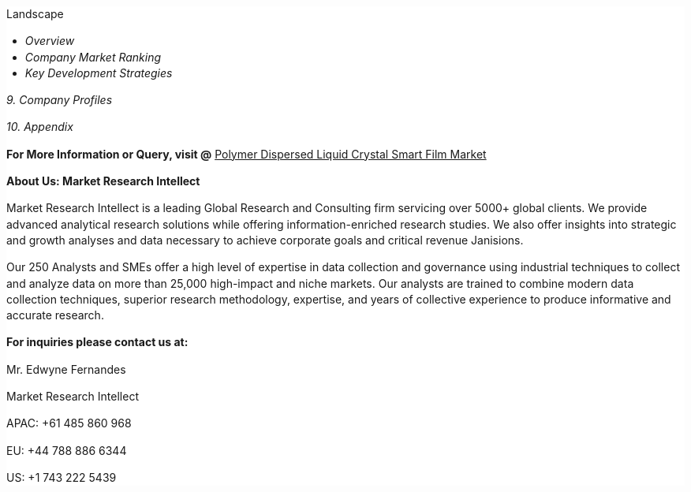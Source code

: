 Landscape</span></em></p><ul><li><em><span class="">Overview</span></em></li><li><em><span class="">Company Market Ranking</span></em></li><li><em><span class="">Key Development Strategies</span></em></li></ul><p><em><span class="font-[700]">9. Company Profiles</span></em></p><p><em><span class="font-[700]">10. Appendix</span></em></p><p><span class="font-[700]"><strong>For More Information or Query, visit&nbsp;@</strong>&nbsp;</span><span class="font-[700]"><a href="https://www.marketresearchintellect.com/product/global-polymer-dispersed-liquid-crystal-smart-film-market/?utm_source=Linkedin&utm_medium=861" target="_blank" data-tracking-control-name="article-ssr-frontend-pulse_little-text-block" data-tracking-will-navigate="" data-test-link="">Polymer Dispersed Liquid Crystal Smart Film Market</a></span></p><p><strong><span class="font-[700]">About Us: Market Research Intellect</span></strong></p><p><span class="">Market Research Intellect is a leading Global Research and Consulting firm servicing over 5000+ global clients. We provide advanced analytical research solutions while offering information-enriched research studies.&nbsp;</span>We also offer insights into strategic and growth analyses and data necessary to achieve corporate goals and critical revenue Janisions.</p><p><span class="">Our 250 Analysts and SMEs offer a high level of expertise in data collection and governance using industrial techniques to collect and analyze data on more than 25,000 high-impact and niche markets. Our analysts are trained to combine modern data collection techniques, superior research methodology, expertise, and years of collective experience to produce informative and accurate research.</span></p><p><strong>For inquiries please contact us at:</strong></p><p>Mr. Edwyne Fernandes</p><p>Market Research Intellect</p><p>APAC: +61 485 860 968</p><p>EU: +44 788 886 6344</p><p>US: +1 743 222 5439</p>
